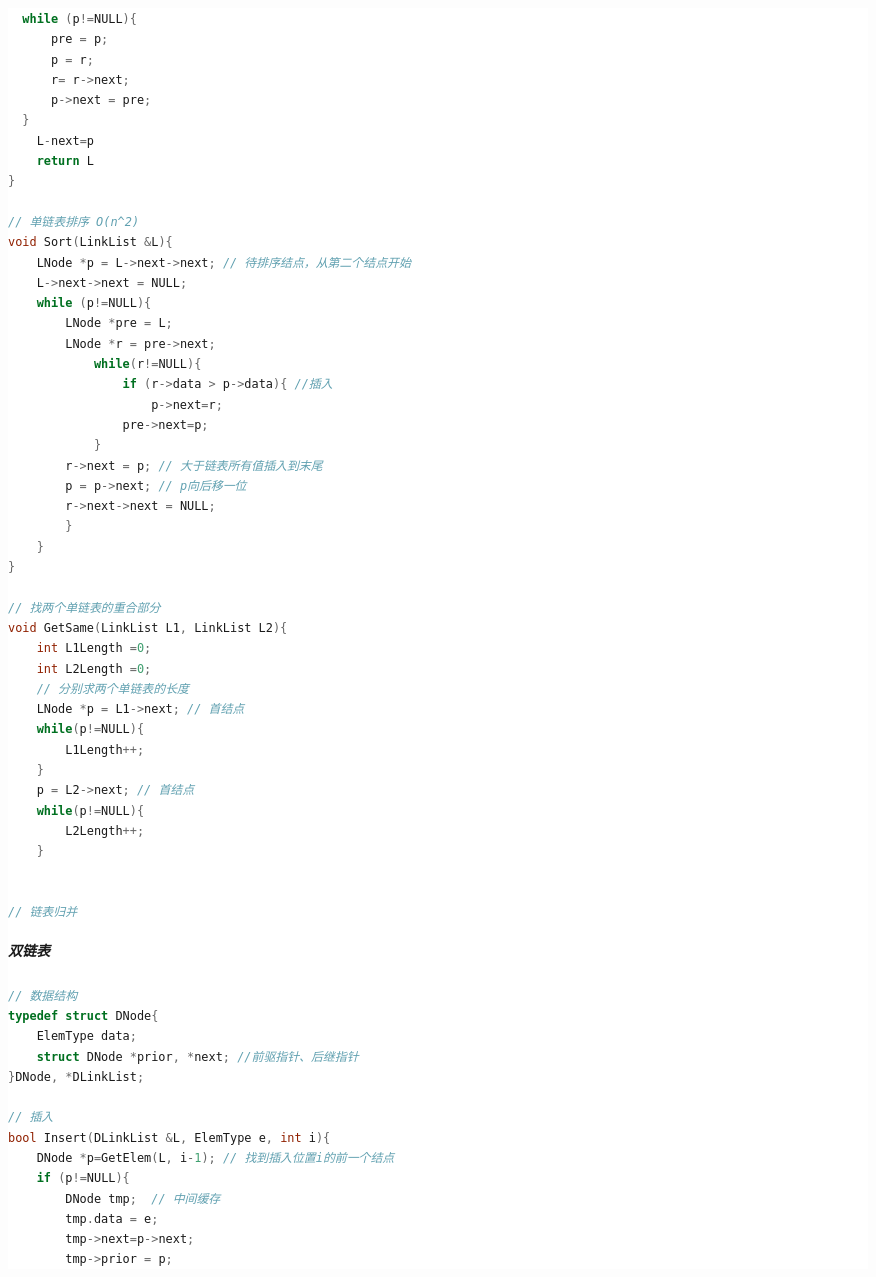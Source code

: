 ```c++
  while (p!=NULL){
      pre = p;
      p = r;
      r= r->next;
      p->next = pre;
  }
    L-next=p
    return L
}

// 单链表排序 O(n^2)
void Sort(LinkList &L){
    LNode *p = L->next->next; // 待排序结点，从第二个结点开始
  	L->next->next = NULL;
  	while (p!=NULL){
      	LNode *pre = L;
      	LNode *r = pre->next;
    		while(r!=NULL){
        		if (r->data > p->data){ //插入
            		p->next=r;
              	pre->next=p;
            }
        r->next = p; // 大于链表所有值插入到末尾
        p = p->next; // p向后移一位
        r->next->next = NULL; 
        }
    }
}

// 找两个单链表的重合部分
void GetSame(LinkList L1, LinkList L2){
    int L1Length =0;
  	int L2Length =0;
  	// 分别求两个单链表的长度
  	LNode *p = L1->next; // 首结点
  	while(p!=NULL){
      	L1Length++;
    }
    p = L2->next; // 首结点
  	while(p!=NULL){
      	L2Length++;
    }
  
    
// 链表归并
```

##### 双链表

```c++
// 数据结构
typedef struct DNode{
    ElemType data;
    struct DNode *prior, *next; //前驱指针、后继指针
}DNode, *DLinkList;

// 插入
bool Insert(DLinkList &L, ElemType e, int i){
    DNode *p=GetElem(L, i-1); // 找到插入位置i的前一个结点
    if (p!=NULL){
        DNode tmp;  // 中间缓存
        tmp.data = e;
        tmp->next=p->next;
        tmp->prior = p;
```